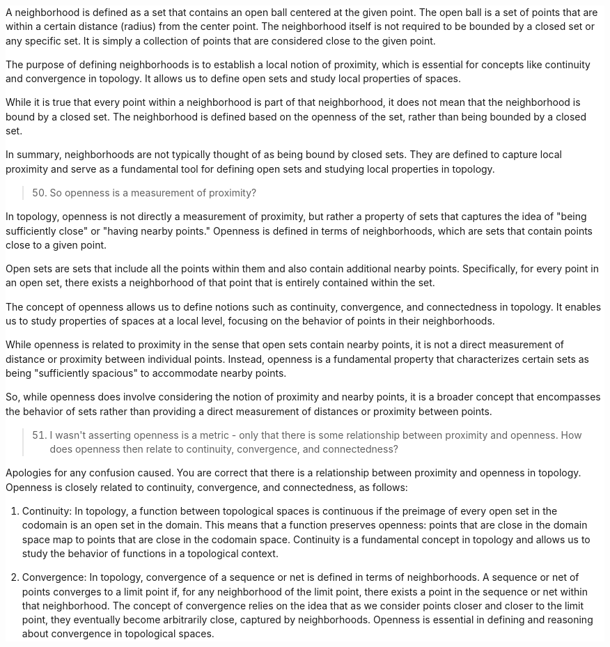 A neighborhood is defined as a set that contains an open ball centered at the given point. The open ball is a set of points that are within a certain distance (radius) from the center point. The neighborhood itself is not required to be bounded by a closed set or any specific set. It is simply a collection of points that are considered close to the given point.

The purpose of defining neighborhoods is to establish a local notion of proximity, which is essential for concepts like continuity and convergence in topology. It allows us to define open sets and study local properties of spaces.

While it is true that every point within a neighborhood is part of that neighborhood, it does not mean that the neighborhood is bound by a closed set. The neighborhood is defined based on the openness of the set, rather than being bounded by a closed set.

In summary, neighborhoods are not typically thought of as being bound by closed sets. They are defined to capture local proximity and serve as a fundamental tool for defining open sets and studying local properties in topology.

> 50. So openness is a measurement of proximity?

In topology, openness is not directly a measurement of proximity, but rather a property of sets that captures the idea of "being sufficiently close" or "having nearby points." Openness is defined in terms of neighborhoods, which are sets that contain points close to a given point.

Open sets are sets that include all the points within them and also contain additional nearby points. Specifically, for every point in an open set, there exists a neighborhood of that point that is entirely contained within the set.

The concept of openness allows us to define notions such as continuity, convergence, and connectedness in topology. It enables us to study properties of spaces at a local level, focusing on the behavior of points in their neighborhoods.

While openness is related to proximity in the sense that open sets contain nearby points, it is not a direct measurement of distance or proximity between individual points. Instead, openness is a fundamental property that characterizes certain sets as being "sufficiently spacious" to accommodate nearby points.

So, while openness does involve considering the notion of proximity and nearby points, it is a broader concept that encompasses the behavior of sets rather than providing a direct measurement of distances or proximity between points.

> 51. I wasn't asserting openness is a metric - only that there is some relationship between proximity and openness.  How does openness then relate to continuity, convergence, and connectedness?

Apologies for any confusion caused. You are correct that there is a relationship between proximity and openness in topology. Openness is closely related to continuity, convergence, and connectedness, as follows:

1. Continuity: In topology, a function between topological spaces is continuous if the preimage of every open set in the codomain is an open set in the domain. This means that a function preserves openness: points that are close in the domain space map to points that are close in the codomain space. Continuity is a fundamental concept in topology and allows us to study the behavior of functions in a topological context.

2. Convergence: In topology, convergence of a sequence or net is defined in terms of neighborhoods. A sequence or net of points converges to a limit point if, for any neighborhood of the limit point, there exists a point in the sequence or net within that neighborhood. The concept of convergence relies on the idea that as we consider points closer and closer to the limit point, they eventually become arbitrarily close, captured by neighborhoods. Openness is essential in defining and reasoning about convergence in topological spaces.
